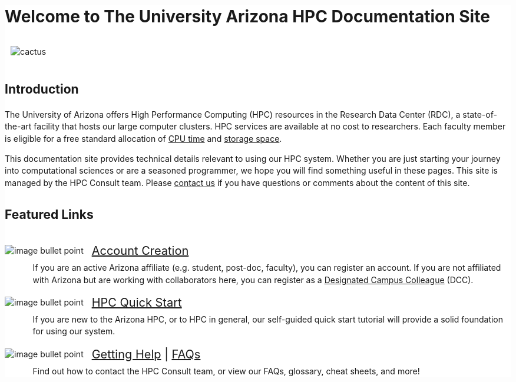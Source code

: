 # Welcome to The University Arizona HPC Documentation Site
<link rel="stylesheet" href="assets/stylesheets/images.css">


<img class="img-right" src="assets/images/home/uofa_cactus_computing3.png" title="Computing cactus" alt="cactus" width="300px" style="margin: 10px;">

## Introduction

The University of Arizona offers High Performance Computing (HPC) resources in the Research Data Center (RDC), a state-of-the-art facility that hosts our large computer clusters. HPC services are available at no cost to researchers. Each faculty member is eligible for a free standard allocation of [CPU time](./resources/allocations/) and [storage space](./storage_and_transfers/storage/overview/). 

This documentation site provides technical details relevant to using our HPC system. Whether you are just starting your journey into computational sciences or are a seasoned programmer, we hope you will find something useful in these pages. This site is managed by the HPC Consult team. Please [contact us](./support_and_training/consulting_services/) if you have questions or comments about the content of this site.


## Featured Links

<p style="display:inline-block;">
  <img src="assets/images/home/uofa_cactus_only.png" title="image bullet point" style="width: 40px; vertical-align: middle;">
  <span style="font-size: 20px; vertical-align: middle; margin-left: 0.5em;"><a href="./registration_and_access/account_creation/"> Account Creation</a></span>
</p>

<p style="margin-top: -0.7em; margin-bottom: 0em; margin-left: 3.4em;">If you are an active Arizona affiliate (e.g. student, post-doc, faculty), you can register an account. If you are not affiliated with Arizona but are working with collaborators here, you can register as a <a href="https://it.arizona.edu/service/designated-campus-colleague-accounts">Designated Campus Colleague</a> (DCC). </p>

<p style="display:inline-block;">
  <img src="assets/images/home/uofa_cactus_only.png" title="image bullet point" style="width: 40px; vertical-align: middle;">
  <span style="font-size: 20px; vertical-align: middle; margin-left: 0.5em;"><a href="./quick_start/overview/">HPC Quick Start</a></span>
</p>

<p style="margin-top: -0.7em; margin-bottom: 0em; margin-left: 3.4em;">If you are new to the Arizona HPC, or to HPC in general, our self-guided quick start tutorial will provide a solid foundation for using our system.</p>

<p style="display:inline-block;">
  <img src="assets/images/home/uofa_cactus_only.png" title="image bullet point" style="width: 40px; vertical-align: middle;">
  <span style="font-size: 20px; vertical-align: middle; margin-left: 0.5em;"><a href="./support_and_training/consulting_services/"> Getting Help</a> | <a href="./support_and_training/faqs/">FAQs</a></span>
</p>

<p style="margin-top: -0.7em; margin-bottom: 0em; margin-left: 3.4em;"> Find out how to contact the HPC Consult team, or view our FAQs, glossary, cheat sheets, and more! </p>
